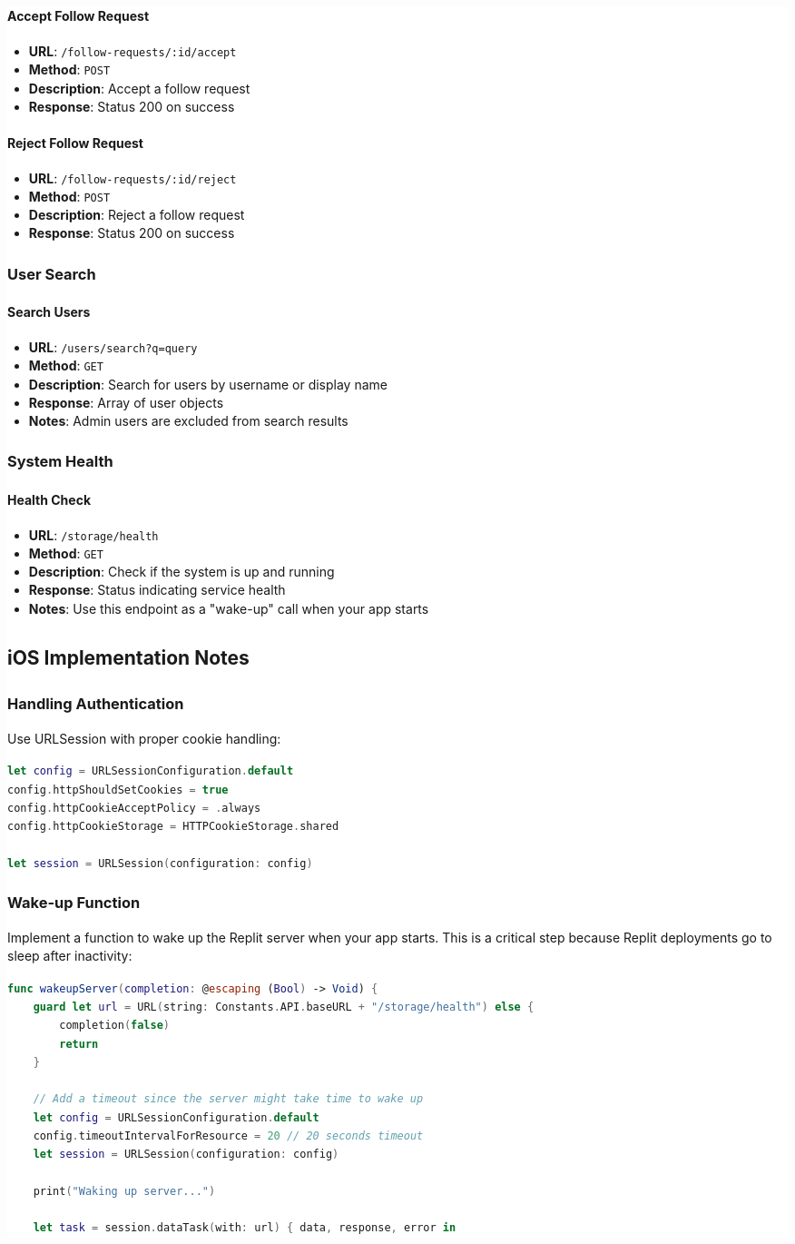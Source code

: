 #### Accept Follow Request
- **URL**: `/follow-requests/:id/accept`
- **Method**: `POST`
- **Description**: Accept a follow request
- **Response**: Status 200 on success

#### Reject Follow Request
- **URL**: `/follow-requests/:id/reject`
- **Method**: `POST`
- **Description**: Reject a follow request
- **Response**: Status 200 on success

### User Search

#### Search Users
- **URL**: `/users/search?q=query`
- **Method**: `GET`
- **Description**: Search for users by username or display name
- **Response**: Array of user objects
- **Notes**: Admin users are excluded from search results

### System Health

#### Health Check
- **URL**: `/storage/health`
- **Method**: `GET`
- **Description**: Check if the system is up and running
- **Response**: Status indicating service health
- **Notes**: Use this endpoint as a "wake-up" call when your app starts

## iOS Implementation Notes

### Handling Authentication
Use URLSession with proper cookie handling:

```swift
let config = URLSessionConfiguration.default
config.httpShouldSetCookies = true
config.httpCookieAcceptPolicy = .always
config.httpCookieStorage = HTTPCookieStorage.shared
    
let session = URLSession(configuration: config)
```

### Wake-up Function
Implement a function to wake up the Replit server when your app starts. This is a critical step because Replit deployments go to sleep after inactivity:

```swift
func wakeupServer(completion: @escaping (Bool) -> Void) {
    guard let url = URL(string: Constants.API.baseURL + "/storage/health") else {
        completion(false)
        return
    }
    
    // Add a timeout since the server might take time to wake up
    let config = URLSessionConfiguration.default
    config.timeoutIntervalForResource = 20 // 20 seconds timeout
    let session = URLSession(configuration: config)
    
    print("Waking up server...")
    
    let task = session.dataTask(with: url) { data, response, error in
```
